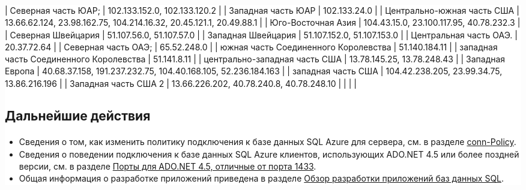 | Северная часть ЮАР;   | 102.133.152.0, 102.133.120.2       |
| Западная часть ЮАР    | 102.133.24.0       |
| Центрально-южная часть США     | 13.66.62.124, 23.98.162.75, 104.214.16.32, 20.45.121.1, 20.49.88.1   |
| Юго-Восточная Азия      | 104.43.15.0, 23.100.117.95, 40.78.232.3   |
| Северная Швейцария    | 51.107.56.0, 51.107.57.0 |
| Западная Швейцария     | 51.107.152.0, 51.107.153.0 |
| Центральная часть ОАЭ.          | 20.37.72.64        |
| Северная часть ОАЭ;            | 65.52.248.0        |
| южная часть Соединенного Королевства             | 51.140.184.11      |
| западная часть Соединенного Королевства              | 51.141.8.11        |
| центрально-западная часть США      | 13.78.145.25, 13.78.248.43        |
| Западная Европа          | 40.68.37.158, 191.237.232.75, 104.40.168.105, 52.236.184.163  |
| западная часть США              | 104.42.238.205, 23.99.34.75, 13.86.216.196   |
| Западная часть США 2            | 13.66.226.202, 40.78.240.8, 40.78.248.10  |
|                      |                    |

## <a name="next-steps"></a>Дальнейшие действия

- Сведения о том, как изменить политику подключения к базе данных SQL Azure для сервера, см. в разделе [conn-Policy](https://docs.microsoft.com/cli/azure/sql/server/conn-policy).
- Сведения о поведении подключения к базе данных SQL Azure клиентов, использующих ADO.NET 4.5 или более поздней версии, см. в разделе [Порты для ADO.NET 4.5, отличные от порта 1433](adonet-v12-develop-direct-route-ports.md).
- Общая информация о разработке приложений приведена в разделе [Обзор разработки приложений баз данных SQL](develop-overview.md).
